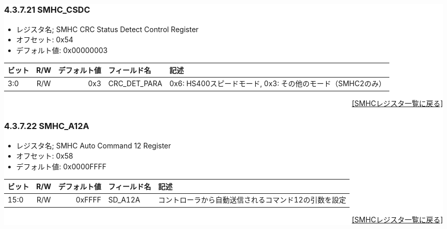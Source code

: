 ### 4.3.7.21 SMHC_CSDC

- レジスタ名; SMHC CRC Status Detect Control Register
- オフセット: 0x54
- デフォルト値: 0x00000003

| ビット | R/W | デフォルト値 | フィールド名 | 記述 |
|:-------|:---:|-------------:|:-------------|:-----|
| 3:0 | R/W | 0x3 | CRC_DET_PARA | 0x6: HS400スピードモード, 0x3: その他のモード（SMHC2のみ） |

<p style="text-align: right;"><a href="#436-smhcレジスタ一覧">[SMHCレジスタ一覧に戻る]</a></p>

### 4.3.7.22 SMHC_A12A

- レジスタ名; SMHC Auto Command 12 Register
- オフセット: 0x58
- デフォルト値: 0x0000FFFF

| ビット | R/W | デフォルト値 | フィールド名 | 記述 |
|:-------|:---:|-------------:|:-------------|:-----|
| 15:0 | R/W | 0xFFFF | SD_A12A | コントローラから自動送信されるコマンド12の引数を設定 |

<p style="text-align: right;"><a href="#436-smhcレジスタ一覧">[SMHCレジスタ一覧に戻る]</a></p>
